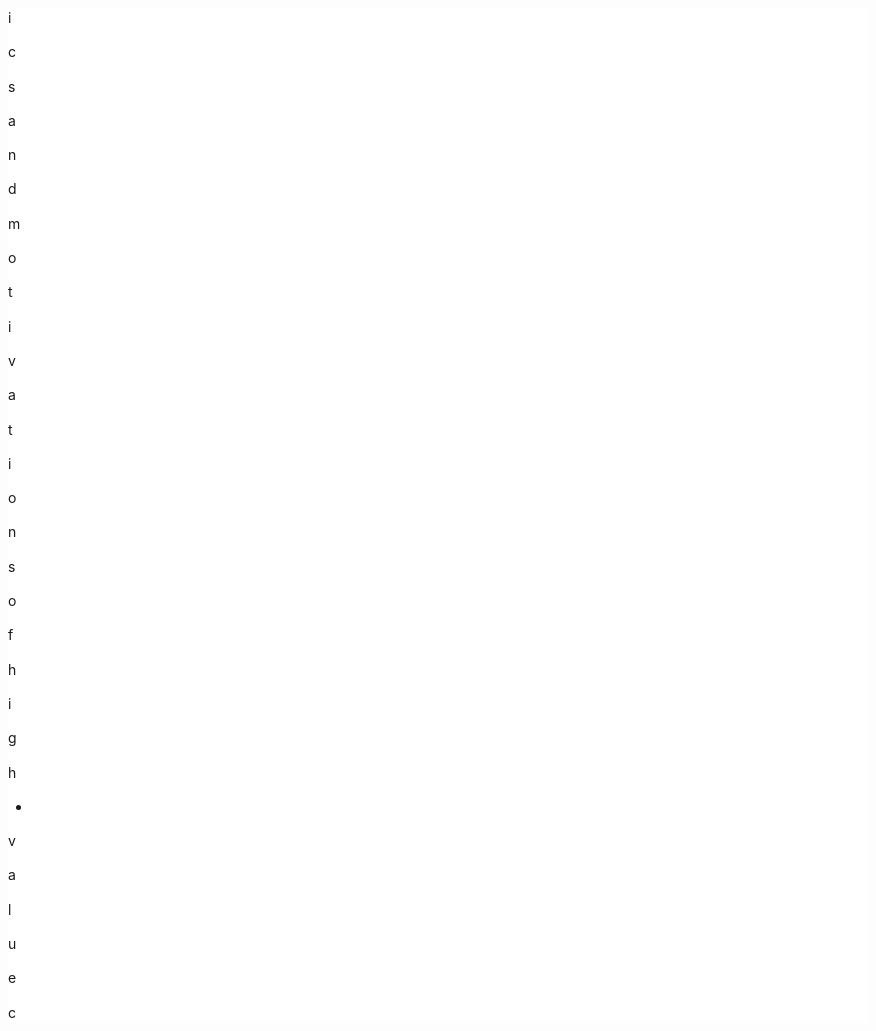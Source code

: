 i

c

s

 

a

n

d

 

m

o

t

i

v

a

t

i

o

n

s

 

o

f

 

h

i

g

h

-

v

a

l

u

e

 

c
